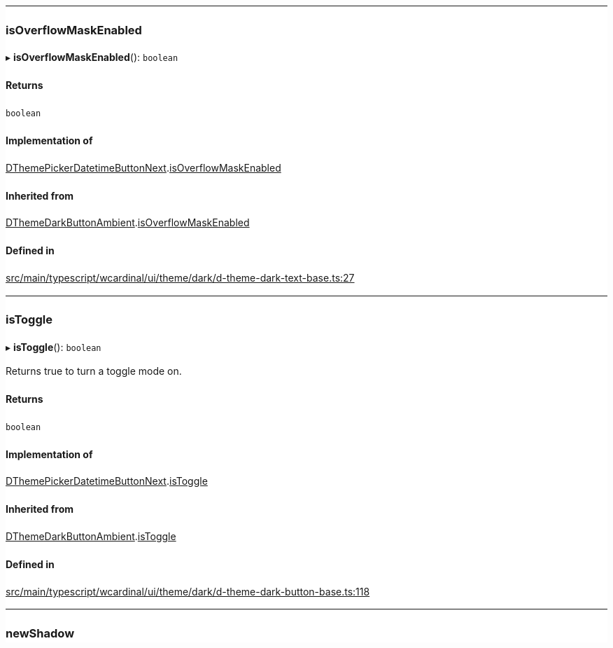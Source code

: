 ___

### isOverflowMaskEnabled

▸ **isOverflowMaskEnabled**(): `boolean`

#### Returns

`boolean`

#### Implementation of

[DThemePickerDatetimeButtonNext](../interfaces/DThemePickerDatetimeButtonNext.md).[isOverflowMaskEnabled](../interfaces/DThemePickerDatetimeButtonNext.md#isoverflowmaskenabled)

#### Inherited from

[DThemeDarkButtonAmbient](DThemeDarkButtonAmbient.md).[isOverflowMaskEnabled](DThemeDarkButtonAmbient.md#isoverflowmaskenabled)

#### Defined in

[src/main/typescript/wcardinal/ui/theme/dark/d-theme-dark-text-base.ts:27](https://github.com/winter-cardinal/winter-cardinal-ui/blob/v0.165.0/src/main/typescript/wcardinal/ui/theme/dark/d-theme-dark-text-base.ts#L27)

___

### isToggle

▸ **isToggle**(): `boolean`

Returns true to turn a toggle mode on.

#### Returns

`boolean`

#### Implementation of

[DThemePickerDatetimeButtonNext](../interfaces/DThemePickerDatetimeButtonNext.md).[isToggle](../interfaces/DThemePickerDatetimeButtonNext.md#istoggle)

#### Inherited from

[DThemeDarkButtonAmbient](DThemeDarkButtonAmbient.md).[isToggle](DThemeDarkButtonAmbient.md#istoggle)

#### Defined in

[src/main/typescript/wcardinal/ui/theme/dark/d-theme-dark-button-base.ts:118](https://github.com/winter-cardinal/winter-cardinal-ui/blob/v0.165.0/src/main/typescript/wcardinal/ui/theme/dark/d-theme-dark-button-base.ts#L118)

___

### newShadow
